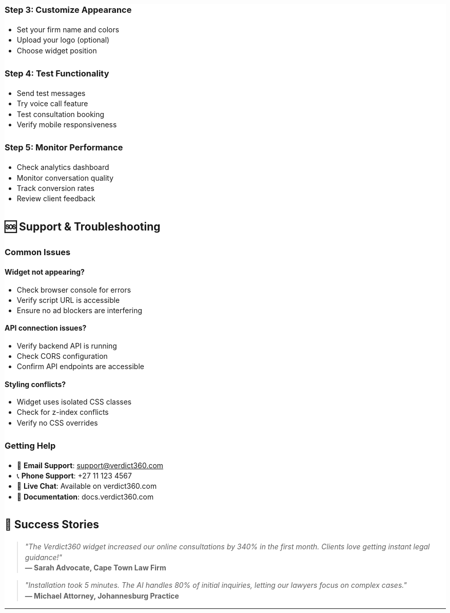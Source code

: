 ### Step 3: Customize Appearance
- Set your firm name and colors
- Upload your logo (optional)
- Choose widget position

### Step 4: Test Functionality
- Send test messages
- Try voice call feature
- Test consultation booking
- Verify mobile responsiveness

### Step 5: Monitor Performance
- Check analytics dashboard
- Monitor conversation quality
- Track conversion rates
- Review client feedback

## 🆘 **Support & Troubleshooting**

### Common Issues

**Widget not appearing?**
- Check browser console for errors
- Verify script URL is accessible
- Ensure no ad blockers are interfering

**API connection issues?**
- Verify backend API is running
- Check CORS configuration
- Confirm API endpoints are accessible

**Styling conflicts?**
- Widget uses isolated CSS classes
- Check for z-index conflicts
- Verify no CSS overrides

### Getting Help
- 📧 **Email Support**: support@verdict360.com
- 📞 **Phone Support**: +27 11 123 4567
- 💬 **Live Chat**: Available on verdict360.com
- 📖 **Documentation**: docs.verdict360.com

## 🎉 **Success Stories**

> *"The Verdict360 widget increased our online consultations by 340% in the first month. Clients love getting instant legal guidance!"*  
> **— Sarah Advocate, Cape Town Law Firm**

> *"Installation took 5 minutes. The AI handles 80% of initial inquiries, letting our lawyers focus on complex cases."*  
> **— Michael Attorney, Johannesburg Practice**

---